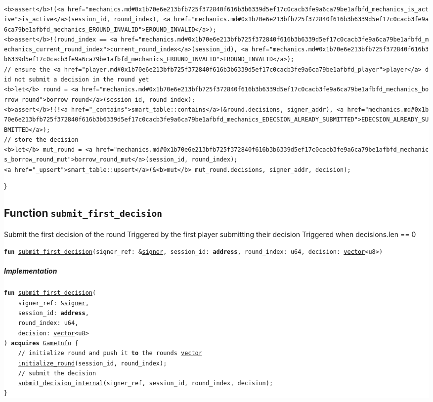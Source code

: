     <b>assert</b>!(<a href="mechanics.md#0x1b70e6e213bfb725f372840f616b3b6339d5ef17c0cacb3fe9a6ca79be1afbfd_mechanics_is_active">is_active</a>(session_id, round_index), <a href="mechanics.md#0x1b70e6e213bfb725f372840f616b3b6339d5ef17c0cacb3fe9a6ca79be1afbfd_mechanics_EROUND_INVALID">EROUND_INVALID</a>);
    <b>assert</b>!(round_index == <a href="mechanics.md#0x1b70e6e213bfb725f372840f616b3b6339d5ef17c0cacb3fe9a6ca79be1afbfd_mechanics_current_round_index">current_round_index</a>(session_id), <a href="mechanics.md#0x1b70e6e213bfb725f372840f616b3b6339d5ef17c0cacb3fe9a6ca79be1afbfd_mechanics_EROUND_INVALID">EROUND_INVALID</a>);
    // ensure the <a href="player.md#0x1b70e6e213bfb725f372840f616b3b6339d5ef17c0cacb3fe9a6ca79be1afbfd_player">player</a> did not submit a decision in the round yet
    <b>let</b> round = <a href="mechanics.md#0x1b70e6e213bfb725f372840f616b3b6339d5ef17c0cacb3fe9a6ca79be1afbfd_mechanics_borrow_round">borrow_round</a>(session_id, round_index);
    <b>assert</b>!(!<a href="_contains">smart_table::contains</a>(&round.decisions, signer_addr), <a href="mechanics.md#0x1b70e6e213bfb725f372840f616b3b6339d5ef17c0cacb3fe9a6ca79be1afbfd_mechanics_EDECSION_ALREADY_SUBMITTED">EDECSION_ALREADY_SUBMITTED</a>);
    // store the decision
    <b>let</b> mut_round = <a href="mechanics.md#0x1b70e6e213bfb725f372840f616b3b6339d5ef17c0cacb3fe9a6ca79be1afbfd_mechanics_borrow_round_mut">borrow_round_mut</a>(session_id, round_index);
    <a href="_upsert">smart_table::upsert</a>(&<b>mut</b> mut_round.decisions, signer_addr, decision);
}
</code></pre>



<a id="0x1b70e6e213bfb725f372840f616b3b6339d5ef17c0cacb3fe9a6ca79be1afbfd_mechanics_submit_first_decision"></a>

## Function `submit_first_decision`

Submit the first decision of the round
Triggered by the first player submitting their decision
Triggered when decisions.len == 0


<pre><code><b>fun</b> <a href="mechanics.md#0x1b70e6e213bfb725f372840f616b3b6339d5ef17c0cacb3fe9a6ca79be1afbfd_mechanics_submit_first_decision">submit_first_decision</a>(signer_ref: &<a href="">signer</a>, session_id: <b>address</b>, round_index: u64, decision: <a href="">vector</a>&lt;u8&gt;)
</code></pre>



##### Implementation


<pre><code><b>fun</b> <a href="mechanics.md#0x1b70e6e213bfb725f372840f616b3b6339d5ef17c0cacb3fe9a6ca79be1afbfd_mechanics_submit_first_decision">submit_first_decision</a>(
    signer_ref: &<a href="">signer</a>,
    session_id: <b>address</b>,
    round_index: u64,
    decision: <a href="">vector</a>&lt;u8&gt;
) <b>acquires</b> <a href="mechanics.md#0x1b70e6e213bfb725f372840f616b3b6339d5ef17c0cacb3fe9a6ca79be1afbfd_mechanics_GameInfo">GameInfo</a> {
    // initialize round and push it <b>to</b> the rounds <a href="">vector</a>
    <a href="mechanics.md#0x1b70e6e213bfb725f372840f616b3b6339d5ef17c0cacb3fe9a6ca79be1afbfd_mechanics_initialize_round">initialize_round</a>(session_id, round_index);
    // submit the decision
    <a href="mechanics.md#0x1b70e6e213bfb725f372840f616b3b6339d5ef17c0cacb3fe9a6ca79be1afbfd_mechanics_submit_decision_internal">submit_decision_internal</a>(signer_ref, session_id, round_index, decision);
}
</code></pre>
